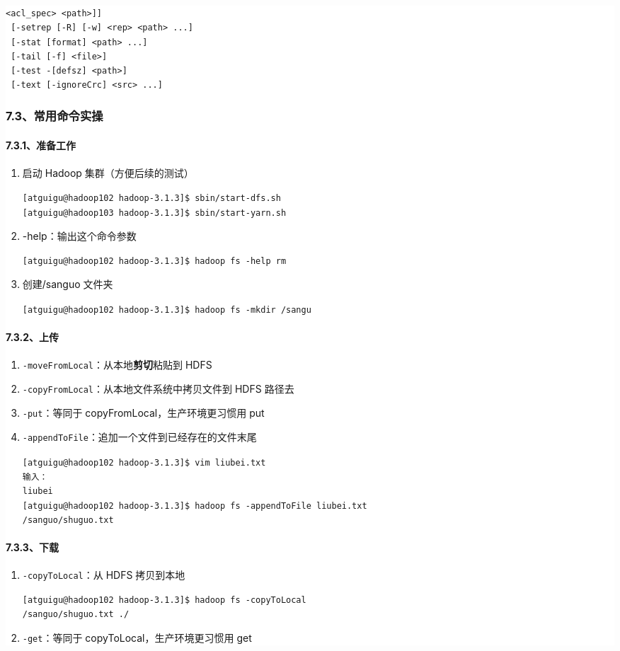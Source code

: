 ```shell
<acl_spec> <path>]]
 [-setrep [-R] [-w] <rep> <path> ...]
 [-stat [format] <path> ...]
 [-tail [-f] <file>]
 [-test -[defsz] <path>]
 [-text [-ignoreCrc] <src> ...]
```

### 7.3、常用命令实操

#### 7.3.1、准备工作

1. 启动 Hadoop 集群（方便后续的测试）

   ```shell
   [atguigu@hadoop102 hadoop-3.1.3]$ sbin/start-dfs.sh
   [atguigu@hadoop103 hadoop-3.1.3]$ sbin/start-yarn.sh
   ```

2. -help：输出这个命令参数

   ```shell
   [atguigu@hadoop102 hadoop-3.1.3]$ hadoop fs -help rm
   ```

3. 创建/sanguo 文件夹

   ```shell
   [atguigu@hadoop102 hadoop-3.1.3]$ hadoop fs -mkdir /sangu
   ```

#### 7.3.2、上传

1. `-moveFromLocal`：从本地**剪切**粘贴到 HDFS

2. `-copyFromLocal`：从本地文件系统中拷贝文件到 HDFS 路径去

3. `-put`：等同于 copyFromLocal，生产环境更习惯用 put

4. `-appendToFile`：追加一个文件到已经存在的文件末尾

   ```shell
   [atguigu@hadoop102 hadoop-3.1.3]$ vim liubei.txt
   输入：
   liubei
   [atguigu@hadoop102 hadoop-3.1.3]$ hadoop fs -appendToFile liubei.txt 
   /sanguo/shuguo.txt
   ```

#### 7.3.3、下载

1. `-copyToLocal`：从 HDFS 拷贝到本地

   ```shell
   [atguigu@hadoop102 hadoop-3.1.3]$ hadoop fs -copyToLocal 
   /sanguo/shuguo.txt ./
   ```

2. `-get`：等同于 copyToLocal，生产环境更习惯用 get
